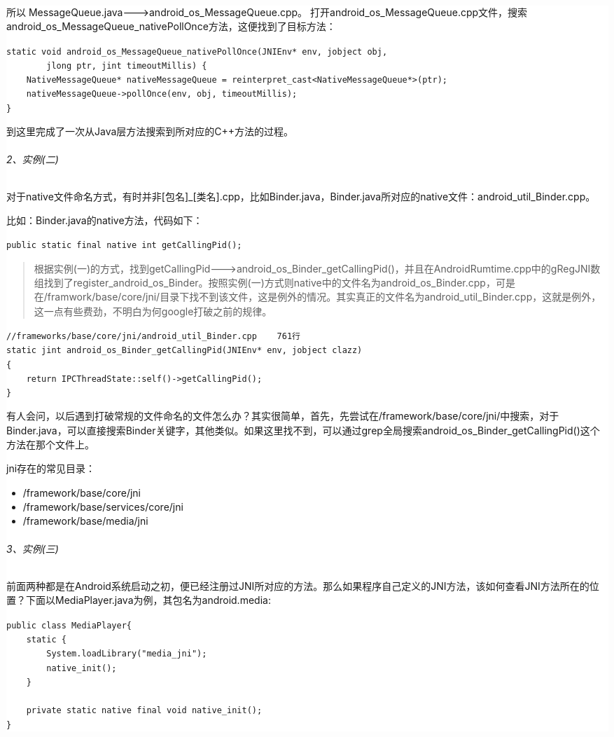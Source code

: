 所以 MessageQueue.java--->android\_os\_MessageQueue.cpp。 打开android\_os\_MessageQueue.cpp文件，搜索android\_os\_MessageQueue\_nativePollOnce方法，这便找到了目标方法：

```
static void android_os_MessageQueue_nativePollOnce(JNIEnv* env, jobject obj,
        jlong ptr, jint timeoutMillis) {
    NativeMessageQueue* nativeMessageQueue = reinterpret_cast<NativeMessageQueue*>(ptr);
    nativeMessageQueue->pollOnce(env, obj, timeoutMillis);
}
```

到这里完成了一次从Java层方法搜索到所对应的C++方法的过程。

###### 2、实例(二)

对于native文件命名方式，有时并非\[包名\]\_\[类名\].cpp，比如Binder.java，Binder.java所对应的native文件：android\_util\_Binder.cpp。

比如：Binder.java的native方法，代码如下：

```
public static final native int getCallingPid();
```

> 根据实例(一)的方式，找到getCallingPid--->android\_os\_Binder\_getCallingPid()，并且在AndroidRumtime.cpp中的gRegJNI数组找到了register\_android\_os\_Binder。按照实例(一)方式则native中的文件名为android\_os\_Binder.cpp，可是在/framwork/base/core/jni/目录下找不到该文件，这是例外的情况。其实真正的文件名为android\_util\_Binder.cpp，这就是例外，这一点有些费劲，不明白为何google打破之前的规律。

```
//frameworks/base/core/jni/android_util_Binder.cpp    761行
static jint android_os_Binder_getCallingPid(JNIEnv* env, jobject clazz)
{
    return IPCThreadState::self()->getCallingPid();
}
```

有人会问，以后遇到打破常规的文件命名的文件怎么办？其实很简单，首先，先尝试在/framework/base/core/jni/中搜索，对于Binder.java，可以直接搜索Binder关键字，其他类似。如果这里找不到，可以通过grep全局搜索android\_os\_Binder\_getCallingPid()这个方法在那个文件上。

jni存在的常见目录：

-   /framework/base/core/jni
-   /framework/base/services/core/jni
-   /framework/base/media/jni

###### 3、实例(三)

前面两种都是在Android系统启动之初，便已经注册过JNI所对应的方法。那么如果程序自己定义的JNI方法，该如何查看JNI方法所在的位置？下面以MediaPlayer.java为例，其包名为android.media:

```
public class MediaPlayer{
    static {
        System.loadLibrary("media_jni");
        native_init();
    }

    private static native final void native_init();
}
```
